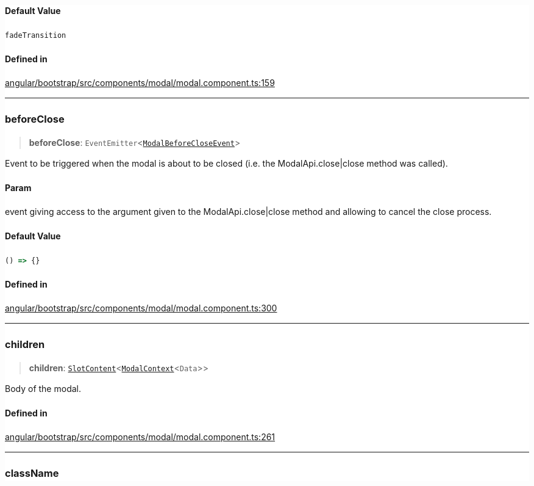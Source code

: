 #### Default Value

`fadeTransition`

#### Defined in

[angular/bootstrap/src/components/modal/modal.component.ts:159](https://github.com/AmadeusITGroup/AgnosUI/blob/dc2be70aa38309580d37807ccd98b6641efde6ae/angular/bootstrap/src/components/modal/modal.component.ts#L159)

***

### beforeClose

> **beforeClose**: `EventEmitter`\<[`ModalBeforeCloseEvent`](../interfaces/ModalBeforeCloseEvent.md)\>

Event to be triggered when the modal is about to be closed (i.e. the ModalApi.close|close method was called).

#### Param

event giving access to the argument given to the ModalApi.close|close method and allowing
to cancel the close process.

#### Default Value

```ts
() => {}
```

#### Defined in

[angular/bootstrap/src/components/modal/modal.component.ts:300](https://github.com/AmadeusITGroup/AgnosUI/blob/dc2be70aa38309580d37807ccd98b6641efde6ae/angular/bootstrap/src/components/modal/modal.component.ts#L300)

***

### children

> **children**: [`SlotContent`](../type-aliases/SlotContent.md)\<[`ModalContext`](../type-aliases/ModalContext.md)\<`Data`\>\>

Body of the modal.

#### Defined in

[angular/bootstrap/src/components/modal/modal.component.ts:261](https://github.com/AmadeusITGroup/AgnosUI/blob/dc2be70aa38309580d37807ccd98b6641efde6ae/angular/bootstrap/src/components/modal/modal.component.ts#L261)

***

### className
